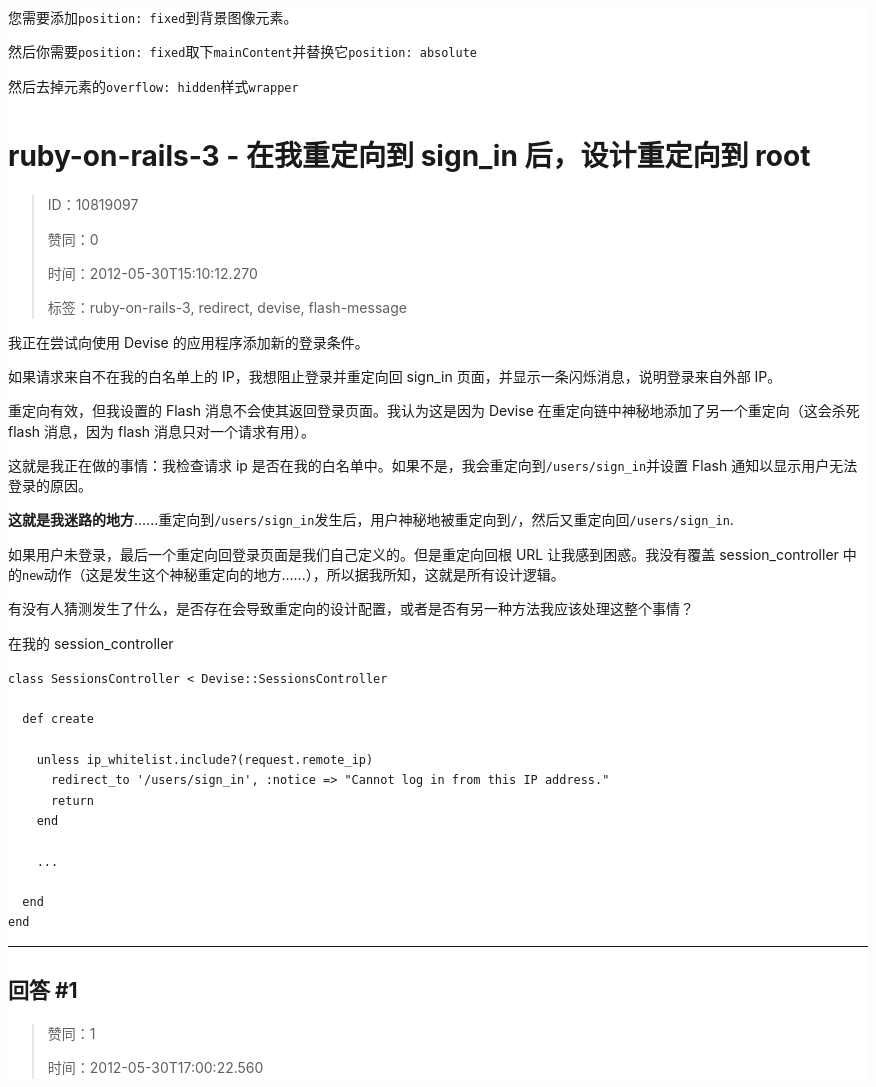 您需要添加`position: fixed`到背景图像元素。

然后你需要`position: fixed`取下`mainContent`并替换它`position: absolute`

然后去掉元素的`overflow: hidden`样式`wrapper`

# ruby-on-rails-3 - 在我重定向到 sign_in 后，设计重定向到 root

> ID：10819097
> 
> 赞同：0
> 
> 时间：2012-05-30T15:10:12.270
> 
> 标签：ruby-on-rails-3, redirect, devise, flash-message

我正在尝试向使用 Devise 的应用程序添加新的登录条件。

如果请求来自不在我的白名单上的 IP，我想阻止登录并重定向回 sign_in 页面，并显示一条闪烁消息，说明登录来自外部 IP。

重定向有效，但我设置的 Flash 消息不会使其返回登录页面。我认为这是因为 Devise 在重定向链中神秘地添加了另一个重定向（这会杀死 flash 消息，因为 flash 消息只对一个请求有用）。

这就是我正在做的事情：我检查请求 ip 是否在我的白名单中。如果不是，我会重定向到`/users/sign_in`并设置 Flash 通知以显示用户无法登录的原因。

**这就是我迷路的地方**......重定向到`/users/sign_in`发生后，用户神秘地被重定向到`/`，然后又重定向回`/users/sign_in`.

如果用户未登录，最后一个重定向回登录页面是我们自己定义的。但是重定向回根 URL 让我感到困惑。我没有覆盖 session_controller 中的`new`动作（这是发生这个神秘重定向的地方......），所以据我所知，这就是所有设计逻辑。

有没有人猜测发生了什么，是否存在会导致重定向的设计配置，或者是否有另一种方法我应该处理这整个事情？

在我的 session_controller

```
class SessionsController < Devise::SessionsController

  def create

    unless ip_whitelist.include?(request.remote_ip)
      redirect_to '/users/sign_in', :notice => "Cannot log in from this IP address."
      return
    end

    ...

  end
end 
```

* * *

## 回答 #1

> 赞同：1
> 
> 时间：2012-05-30T17:00:22.560
